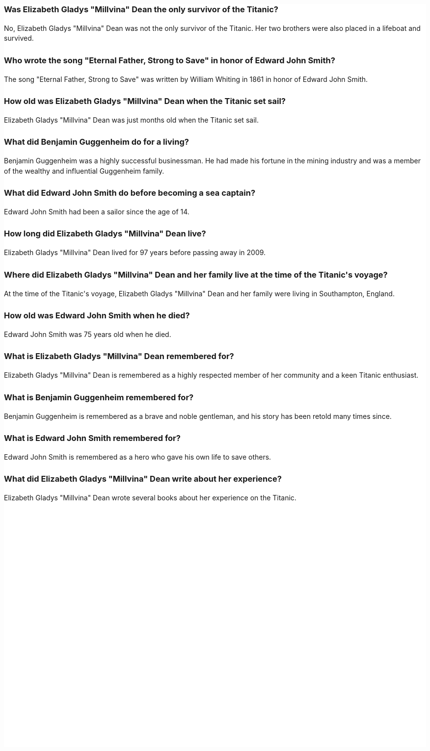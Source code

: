 <h3>Was Elizabeth Gladys "Millvina" Dean the only survivor of the Titanic?</h3>

<p>No, Elizabeth Gladys "Millvina" Dean was not the only survivor of the Titanic. Her two brothers were also placed in a lifeboat and survived.</p>

<h3>Who wrote the song "Eternal Father, Strong to Save" in honor of Edward John Smith?</h3>

<p>The song "Eternal Father, Strong to Save" was written by William Whiting in 1861 in honor of Edward John Smith.</p>

<h3>How old was Elizabeth Gladys "Millvina" Dean when the Titanic set sail?</h3>

<p>Elizabeth Gladys "Millvina" Dean was just months old when the Titanic set sail.</p>

<h3>What did Benjamin Guggenheim do for a living?</h3>

<p>Benjamin Guggenheim was a highly successful businessman. He had made his fortune in the mining industry and was a member of the wealthy and influential Guggenheim family.</p>

<h3>What did Edward John Smith do before becoming a sea captain?</h3>

<p>Edward John Smith had been a sailor since the age of 14.</p>

<h3>How long did Elizabeth Gladys "Millvina" Dean live?</h3>

<p>Elizabeth Gladys "Millvina" Dean lived for 97 years before passing away in 2009.</p>

<h3>Where did Elizabeth Gladys "Millvina" Dean and her family live at the time of the Titanic's voyage?</h3>

<p>At the time of the Titanic's voyage, Elizabeth Gladys "Millvina" Dean and her family were living in Southampton, England.</p>

<h3>How old was Edward John Smith when he died?</h3>

<p>Edward John Smith was 75 years old when he died.</p>

<h3>What is Elizabeth Gladys "Millvina" Dean remembered for?</h3>

<p>Elizabeth Gladys "Millvina" Dean is remembered as a highly respected member of her community and a keen Titanic enthusiast.</p>

<h3>What is Benjamin Guggenheim remembered for?</h3>

<p>Benjamin Guggenheim is remembered as a brave and noble gentleman, and his story has been retold many times since.</p>

<h3>What is Edward John Smith remembered for?</h3>

<p>Edward John Smith is remembered as a hero who gave his own life to save others.</p>

<h3>What did Elizabeth Gladys "Millvina" Dean write about her experience?</h3>

<p>Elizabeth Gladys "Millvina" Dean wrote several books about her experience on the Titanic.</p>

<div style="position: relative; padding-bottom: 56.25%; overflow: hidden"><iframe src="https://www.youtube.com/embed/hCKDsjLt_qU" frameborder="0" allow="accelerometer; autoplay; clipboard-write; encrypted-media; gyroscope; picture-in-picture; web-share" allowfullscreen style="position: absolute; top: 0; left: 0; width: 100%; height: 100%;"></iframe>
</div>